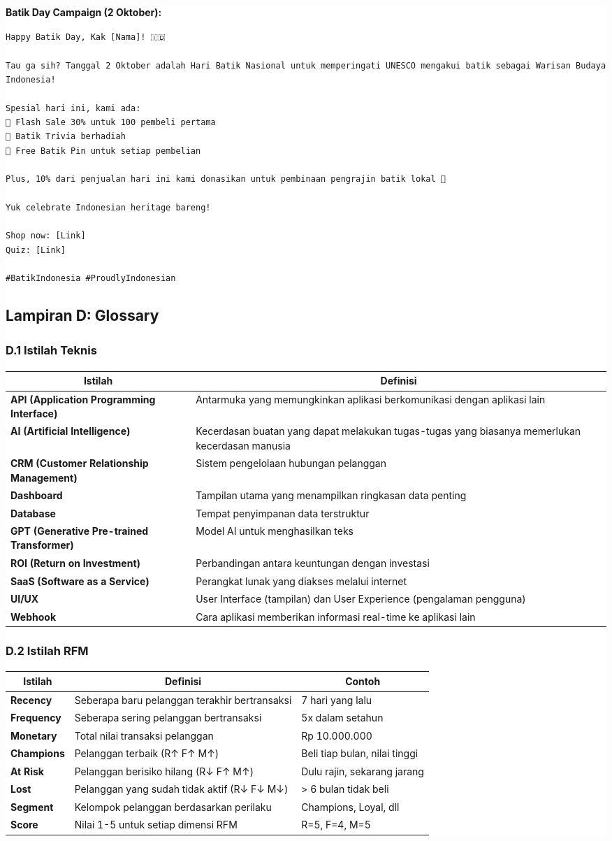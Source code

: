 **Batik Day Campaign (2 Oktober):**
```
Happy Batik Day, Kak [Nama]! 🇮🇩

Tau ga sih? Tanggal 2 Oktober adalah Hari Batik Nasional untuk memperingati UNESCO mengakui batik sebagai Warisan Budaya Indonesia!

Spesial hari ini, kami ada:
🎉 Flash Sale 30% untuk 100 pembeli pertama
🎉 Batik Trivia berhadiah
🎉 Free Batik Pin untuk setiap pembelian

Plus, 10% dari penjualan hari ini kami donasikan untuk pembinaan pengrajin batik lokal 💝

Yuk celebrate Indonesian heritage bareng!

Shop now: [Link]
Quiz: [Link]

#BatikIndonesia #ProudlyIndonesian
```

## Lampiran D: Glossary

### D.1 Istilah Teknis

| Istilah | Definisi |
|---------|----------|
| **API (Application Programming Interface)** | Antarmuka yang memungkinkan aplikasi berkomunikasi dengan aplikasi lain |
| **AI (Artificial Intelligence)** | Kecerdasan buatan yang dapat melakukan tugas-tugas yang biasanya memerlukan kecerdasan manusia |
| **CRM (Customer Relationship Management)** | Sistem pengelolaan hubungan pelanggan |
| **Dashboard** | Tampilan utama yang menampilkan ringkasan data penting |
| **Database** | Tempat penyimpanan data terstruktur |
| **GPT (Generative Pre-trained Transformer)** | Model AI untuk menghasilkan teks |
| **ROI (Return on Investment)** | Perbandingan antara keuntungan dengan investasi |
| **SaaS (Software as a Service)** | Perangkat lunak yang diakses melalui internet |
| **UI/UX** | User Interface (tampilan) dan User Experience (pengalaman pengguna) |
| **Webhook** | Cara aplikasi memberikan informasi real-time ke aplikasi lain |

### D.2 Istilah RFM

| Istilah | Definisi | Contoh |
|---------|----------|---------|
| **Recency** | Seberapa baru pelanggan terakhir bertransaksi | 7 hari yang lalu |
| **Frequency** | Seberapa sering pelanggan bertransaksi | 5x dalam setahun |
| **Monetary** | Total nilai transaksi pelanggan | Rp 10.000.000 |
| **Champions** | Pelanggan terbaik (R↑ F↑ M↑) | Beli tiap bulan, nilai tinggi |
| **At Risk** | Pelanggan berisiko hilang (R↓ F↑ M↑) | Dulu rajin, sekarang jarang |
| **Lost** | Pelanggan yang sudah tidak aktif (R↓ F↓ M↓) | > 6 bulan tidak beli |
| **Segment** | Kelompok pelanggan berdasarkan perilaku | Champions, Loyal, dll |
| **Score** | Nilai 1-5 untuk setiap dimensi RFM | R=5, F=4, M=5 |
